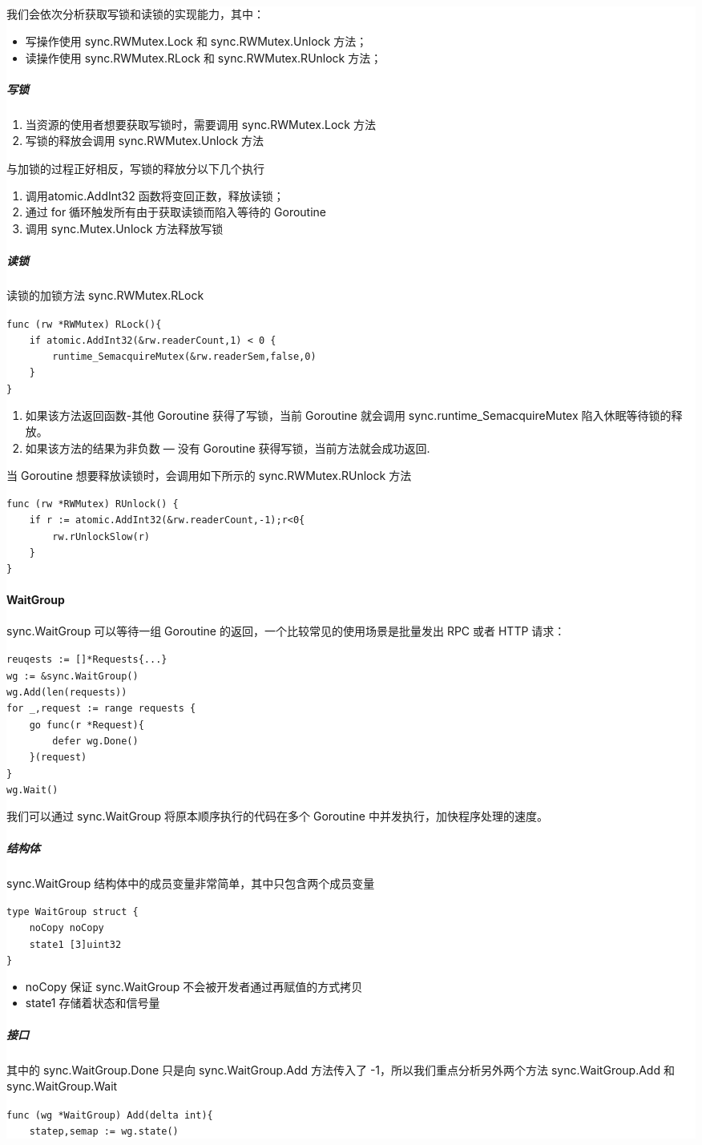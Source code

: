 我们会依次分析获取写锁和读锁的实现能力，其中：
- 写操作使用 sync.RWMutex.Lock 和 sync.RWMutex.Unlock 方法；
- 读操作使用 sync.RWMutex.RLock 和 sync.RWMutex.RUnlock 方法；

##### 写锁
1. 当资源的使用者想要获取写锁时，需要调用 sync.RWMutex.Lock 方法
2. 写锁的释放会调用 sync.RWMutex.Unlock 方法

与加锁的过程正好相反，写锁的释放分以下几个执行
1. 调用atomic.AddInt32 函数将变回正数，释放读锁；
2. 通过 for 循环触发所有由于获取读锁而陷入等待的 Goroutine
3. 调用 sync.Mutex.Unlock 方法释放写锁

##### 读锁
读锁的加锁方法 sync.RWMutex.RLock
```
func (rw *RWMutex) RLock(){
    if atomic.AddInt32(&rw.readerCount,1) < 0 {
        runtime_SemacquireMutex(&rw.readerSem,false,0)
    }
}
```
1. 如果该方法返回函数-其他 Goroutine 获得了写锁，当前 Goroutine 就会调用 sync.runtime_SemacquireMutex 陷入休眠等待锁的释放。
2. 如果该方法的结果为非负数 — 没有 Goroutine 获得写锁，当前方法就会成功返回.

当 Goroutine 想要释放读锁时，会调用如下所示的 sync.RWMutex.RUnlock 方法
```
func (rw *RWMutex) RUnlock() {
    if r := atomic.AddInt32(&rw.readerCount,-1);r<0{
        rw.rUnlockSlow(r)
    }
}
```

#### WaitGroup
sync.WaitGroup 可以等待一组 Goroutine 的返回，一个比较常见的使用场景是批量发出 RPC 或者 HTTP 请求：
```
reuqests := []*Requests{...}
wg := &sync.WaitGroup()
wg.Add(len(requests))
for _,request := range requests {
    go func(r *Request){
        defer wg.Done()
    }(request)
}
wg.Wait()

```
我们可以通过 sync.WaitGroup 将原本顺序执行的代码在多个 Goroutine 中并发执行，加快程序处理的速度。
##### 结构体
sync.WaitGroup 结构体中的成员变量非常简单，其中只包含两个成员变量
```
type WaitGroup struct {
    noCopy noCopy
    state1 [3]uint32
}

```
- noCopy 保证 sync.WaitGroup 不会被开发者通过再赋值的方式拷贝
- state1 存储着状态和信号量
##### 接口
其中的 sync.WaitGroup.Done 只是向 sync.WaitGroup.Add 方法传入了 -1，所以我们重点分析另外两个方法 sync.WaitGroup.Add 和 sync.WaitGroup.Wait
```
func (wg *WaitGroup) Add(delta int){
    statep,semap := wg.state()
```